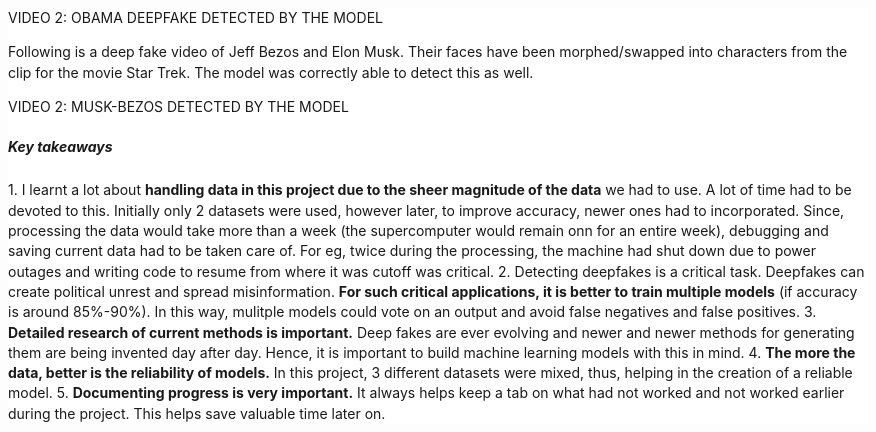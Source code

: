 <div class="row">
    <div class="col-sm mt-3 mt-md-0">
        <center>
            <video  width="500" height="350" controls>
                <source class="img-fluid rounded z-depth-1" src="{{ '/assets/img/Obama_Final.mp4' | relative_url }}" type="video/mp4">
            </video> 
        </center>
    </div>
</div>
<div class="caption">
    VIDEO 2: OBAMA DEEPFAKE DETECTED BY THE MODEL
</div>


Following is a deep fake video of Jeff Bezos and Elon Musk. Their faces have been morphed/swapped into characters from the clip for the movie Star Trek. The model was correctly able to detect this as well.
<div class="row">
    <div class="col-sm mt-3 mt-md-0">
        <center>
            <video  width="500" height="350" controls>
                <source class="img-fluid rounded z-depth-1" src="{{ '/assets/img/Musk bezos.mp4' | relative_url }}" type="video/mp4">
                <!-- <source class="img-fluid rounded z-depth-1" src="{{ '/assets/img/Jeremy_Boris_Final.mp4' | relative_url }}" type="video/mp4"> -->
            </video> 
        </center>
    </div>
</div>
<div class="caption">
    VIDEO 2: MUSK-BEZOS DETECTED BY THE MODEL
</div>

<h5><b>Key takeaways</b></h5>
1. I learnt a lot about <b>handling data in this project due to the sheer magnitude of the data</b> we had to use. A lot of time had to be devoted to this. Initially only 2 datasets were used, however later, to improve accuracy, newer ones had to incorporated. Since, processing the data would take more than a week (the supercomputer would remain onn for an entire week), debugging and saving current data had to be taken care of. For eg, twice during the processing, the machine had shut down due to power outages and writing code to resume from where it was cutoff was critical.
2. Detecting deepfakes is a critical task. Deepfakes can create political unrest and spread misinformation. <b>For such critical applications, it is better to train multiple models</b> (if accuracy is around 85%-90%). In this way, mulitple models could vote on an output and avoid false negatives and false positives.
3. <b>Detailed research of current methods is important.</b> Deep fakes are ever evolving and newer and newer methods for generating them are being invented day after day. Hence, it is important to build machine learning models with this in mind.
4. <b>The more the data, better is the reliability of models.</b> In this project, 3 different datasets were mixed, thus, helping in the creation of a reliable model.
5. <b>Documenting progress is very important.</b> It always helps keep a tab on what had not worked and not worked earlier during the project. This helps save valuable time later on.


